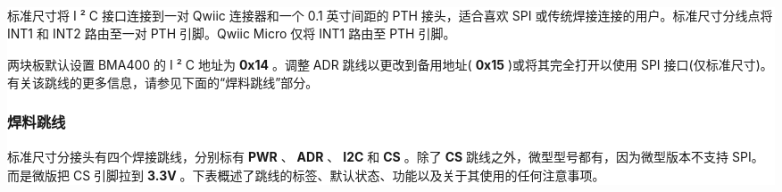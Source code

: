 标准尺寸将 I ² C 接口连接到一对 Qwiic 连接器和一个 0.1 英寸间距的 PTH 接头，适合喜欢 SPI 或传统焊接连接的用户。标准尺寸分线点将 INT1 和 INT2 路由至一对 PTH 引脚。Qwiic Micro 仅将 INT1 路由至 PTH 引脚。

两块板默认设置 BMA400 的 I ² C 地址为 **0x14** 。调整 ADR 跳线以更改到备用地址( **0x15** )或将其完全打开以使用 SPI 接口(仅标准尺寸)。有关该跳线的更多信息，请参见下面的“焊料跳线”部分。

### 焊料跳线

标准尺寸分接头有四个焊接跳线，分别标有 **PWR** 、 **ADR** 、 **I2C** 和 **CS** 。除了 **CS** 跳线之外，微型型号都有，因为微型版本不支持 SPI。而是微版把 CS 引脚拉到 **3.3V** 。下表概述了跳线的标签、默认状态、功能以及关于其使用的任何注意事项。
